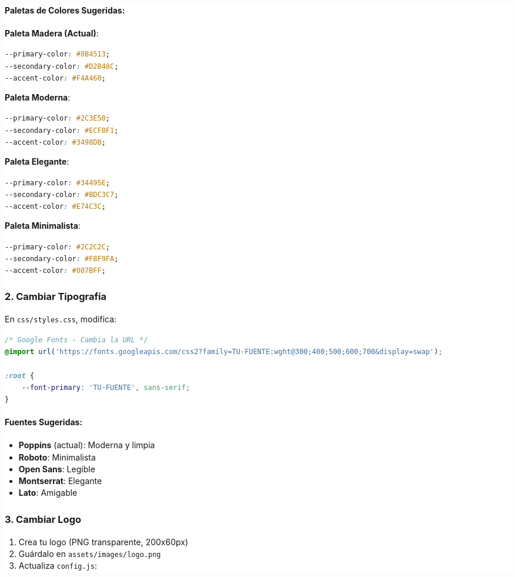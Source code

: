 #### Paletas de Colores Sugeridas:

**Paleta Madera (Actual)**:
```css
--primary-color: #8B4513;
--secondary-color: #D2B48C;
--accent-color: #F4A460;
```

**Paleta Moderna**:
```css
--primary-color: #2C3E50;
--secondary-color: #ECF0F1;
--accent-color: #3498DB;
```

**Paleta Elegante**:
```css
--primary-color: #34495E;
--secondary-color: #BDC3C7;
--accent-color: #E74C3C;
```

**Paleta Minimalista**:
```css
--primary-color: #2C2C2C;
--secondary-color: #F8F9FA;
--accent-color: #007BFF;
```

### 2. Cambiar Tipografía

En `css/styles.css`, modifica:

```css
/* Google Fonts - Cambia la URL */
@import url('https://fonts.googleapis.com/css2?family=TU-FUENTE:wght@300;400;500;600;700&display=swap');

:root {
    --font-primary: 'TU-FUENTE', sans-serif;
}
```

#### Fuentes Sugeridas:
- **Poppins** (actual): Moderna y limpia
- **Roboto**: Minimalista
- **Open Sans**: Legible
- **Montserrat**: Elegante
- **Lato**: Amigable

### 3. Cambiar Logo

1. Crea tu logo (PNG transparente, 200x60px)
2. Guárdalo en `assets/images/logo.png`
3. Actualiza `config.js`:
